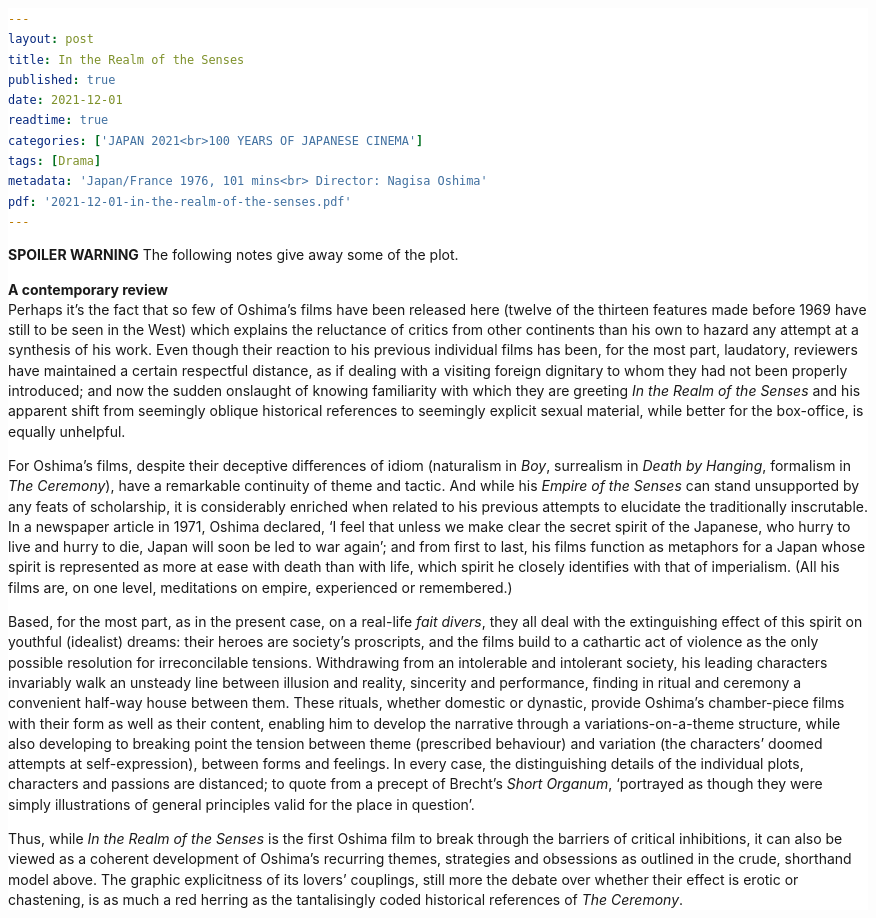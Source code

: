 ```yaml
---
layout: post
title: In the Realm of the Senses
published: true
date: 2021-12-01
readtime: true
categories: ['JAPAN 2021<br>100 YEARS OF JAPANESE CINEMA']
tags: [Drama]
metadata: 'Japan/France 1976, 101 mins<br> Director: Nagisa Oshima'
pdf: '2021-12-01-in-the-realm-of-the-senses.pdf'
---
```


**SPOILER WARNING** The following notes give away some of the plot.

**A contemporary review**<br>
Perhaps it’s the fact that so few of Oshima’s films have been released here (twelve of the thirteen features made before 1969 have still to be seen in the West) which explains the reluctance of critics from other continents than his own to hazard any attempt at a synthesis of his work. Even though their reaction to his previous individual films has been, for the most part, laudatory, reviewers have maintained a certain respectful distance, as if dealing with a visiting foreign dignitary to whom they had not been properly introduced; and now the sudden onslaught of knowing familiarity with which they are greeting _In the Realm of the Senses_ and his apparent shift from seemingly oblique historical references to seemingly explicit sexual material, while better for the box-office, is equally unhelpful.

For Oshima’s films, despite their deceptive differences of idiom (naturalism in _Boy_, surrealism in _Death by Hanging_, formalism in _The Ceremony_), have a remarkable continuity of theme and tactic. And while his _Empire of the Senses_ can stand unsupported by any feats of scholarship, it is considerably enriched when related to his previous attempts to elucidate the traditionally inscrutable. In a newspaper article in 1971, Oshima declared, ‘I feel that unless we make clear the secret spirit of the Japanese, who hurry to live and hurry to die, Japan will soon be led to war again’; and from first to last, his films function as metaphors for a Japan whose spirit is represented as more at ease with death than with life, which spirit he closely identifies with that of imperialism. (All his films are, on one level, meditations on empire, experienced or remembered.)

Based, for the most part, as in the present case, on a real-life _fait divers_, they all deal with the extinguishing effect of this spirit on youthful (idealist) dreams: their heroes are society’s proscripts, and the films build to a cathartic act of violence as the only possible resolution for irreconcilable tensions. Withdrawing from an intolerable and intolerant society, his leading characters invariably walk an unsteady line between illusion and reality, sincerity and performance, finding in ritual and ceremony a convenient half-way house between them. These rituals, whether domestic or dynastic, provide Oshima’s chamber-piece films with their form as well as their content, enabling him to develop the narrative through a variations-on-a-theme structure, while also developing to breaking point the tension between theme (prescribed behaviour) and variation (the characters’ doomed attempts at self-expression), between forms and feelings. In every case, the distinguishing details of the individual plots, characters and passions are distanced; to quote from a precept of Brecht’s _Short Organum_, ‘portrayed as though they were simply illustrations of general principles valid for the place in question’.

Thus, while _In the Realm of the Senses_ is the first Oshima film to break through the barriers of critical inhibitions, it can also be viewed as a coherent development of Oshima’s recurring themes, strategies and obsessions as outlined in the crude, shorthand model above. The graphic explicitness of its lovers’ couplings, still more the debate over whether their effect is erotic or chastening, is as much a red herring as the tantalisingly coded historical references of _The Ceremony_.
